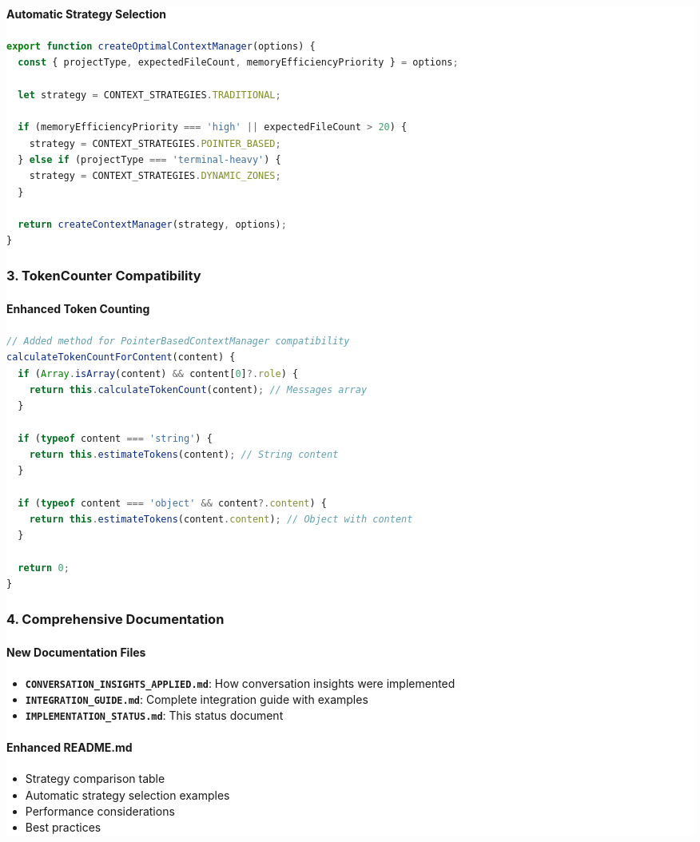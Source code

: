 ```javascript
```

#### Automatic Strategy Selection
```javascript
export function createOptimalContextManager(options) {
  const { projectType, expectedFileCount, memoryEfficiencyPriority } = options;
  
  let strategy = CONTEXT_STRATEGIES.TRADITIONAL;
  
  if (memoryEfficiencyPriority === 'high' || expectedFileCount > 20) {
    strategy = CONTEXT_STRATEGIES.POINTER_BASED;
  } else if (projectType === 'terminal-heavy') {
    strategy = CONTEXT_STRATEGIES.DYNAMIC_ZONES;
  }
  
  return createContextManager(strategy, options);
}
```

### 3. **TokenCounter Compatibility**

#### Enhanced Token Counting
```javascript
// Added method for PointerBasedContextManager compatibility
calculateTokenCountForContent(content) {
  if (Array.isArray(content) && content[0]?.role) {
    return this.calculateTokenCount(content); // Messages array
  }
  
  if (typeof content === 'string') {
    return this.estimateTokens(content); // String content
  }
  
  if (typeof content === 'object' && content?.content) {
    return this.estimateTokens(content.content); // Object with content
  }
  
  return 0;
}
```

### 4. **Comprehensive Documentation**

#### New Documentation Files
- **`CONVERSATION_INSIGHTS_APPLIED.md`**: How conversation insights were implemented
- **`INTEGRATION_GUIDE.md`**: Complete integration guide with examples
- **`IMPLEMENTATION_STATUS.md`**: This status document

#### Enhanced README.md
- Strategy comparison table
- Automatic strategy selection examples
- Performance considerations
- Best practices
